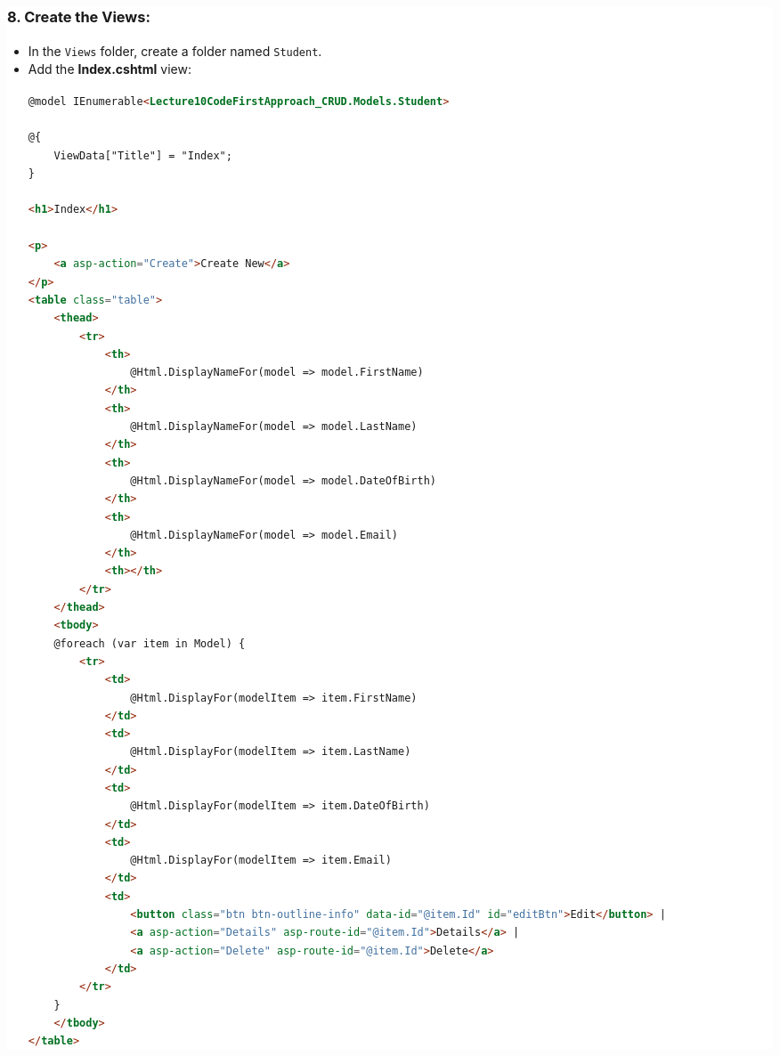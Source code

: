 ### 8. **Create the Views:**
   - In the `Views` folder, create a folder named `Student`.
   - Add the **Index.cshtml** view:
     ```html
     @model IEnumerable<Lecture10CodeFirstApproach_CRUD.Models.Student>

     @{
         ViewData["Title"] = "Index";
     }

     <h1>Index</h1>

     <p>
         <a asp-action="Create">Create New</a>
     </p>
     <table class="table">
         <thead>
             <tr>
                 <th>
                     @Html.DisplayNameFor(model => model.FirstName)
                 </th>
                 <th>
                     @Html.DisplayNameFor(model => model.LastName)
                 </th>
                 <th>
                     @Html.DisplayNameFor(model => model.DateOfBirth)
                 </th>
                 <th>
                     @Html.DisplayNameFor(model => model.Email)
                 </th>
                 <th></th>
             </tr>
         </thead>
         <tbody>
         @foreach (var item in Model) {
             <tr>
                 <td>
                     @Html.DisplayFor(modelItem => item.FirstName)
                 </td>
                 <td>
                     @Html.DisplayFor(modelItem => item.LastName)
                 </td>
                 <td>
                     @Html.DisplayFor(modelItem => item.DateOfBirth)
                 </td>
                 <td>
                     @Html.DisplayFor(modelItem => item.Email)
                 </td>
                 <td>
                     <button class="btn btn-outline-info" data-id="@item.Id" id="editBtn">Edit</button> |
                     <a asp-action="Details" asp-route-id="@item.Id">Details</a> |
                     <a asp-action="Delete" asp-route-id="@item.Id">Delete</a>
                 </td>
             </tr>
         }
         </tbody>
     </table>
     ```
